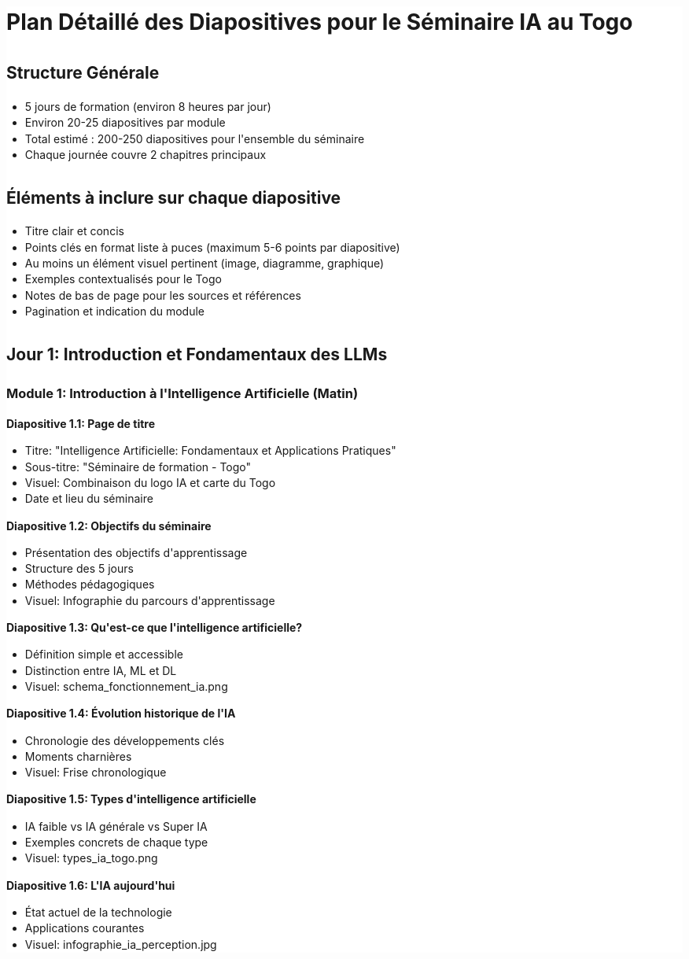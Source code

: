 # Plan Détaillé des Diapositives pour le Séminaire IA au Togo

## Structure Générale
- 5 jours de formation (environ 8 heures par jour)
- Environ 20-25 diapositives par module
- Total estimé : 200-250 diapositives pour l'ensemble du séminaire
- Chaque journée couvre 2 chapitres principaux

## Éléments à inclure sur chaque diapositive
- Titre clair et concis
- Points clés en format liste à puces (maximum 5-6 points par diapositive)
- Au moins un élément visuel pertinent (image, diagramme, graphique)
- Exemples contextualisés pour le Togo
- Notes de bas de page pour les sources et références
- Pagination et indication du module

## Jour 1: Introduction et Fondamentaux des LLMs

### Module 1: Introduction à l'Intelligence Artificielle (Matin)

**Diapositive 1.1: Page de titre**
- Titre: "Intelligence Artificielle: Fondamentaux et Applications Pratiques"
- Sous-titre: "Séminaire de formation - Togo"
- Visuel: Combinaison du logo IA et carte du Togo
- Date et lieu du séminaire

**Diapositive 1.2: Objectifs du séminaire**
- Présentation des objectifs d'apprentissage
- Structure des 5 jours
- Méthodes pédagogiques
- Visuel: Infographie du parcours d'apprentissage

**Diapositive 1.3: Qu'est-ce que l'intelligence artificielle?**
- Définition simple et accessible
- Distinction entre IA, ML et DL
- Visuel: schema_fonctionnement_ia.png

**Diapositive 1.4: Évolution historique de l'IA**
- Chronologie des développements clés
- Moments charnières
- Visuel: Frise chronologique

**Diapositive 1.5: Types d'intelligence artificielle**
- IA faible vs IA générale vs Super IA
- Exemples concrets de chaque type
- Visuel: types_ia_togo.png

**Diapositive 1.6: L'IA aujourd'hui**
- État actuel de la technologie
- Applications courantes
- Visuel: infographie_ia_perception.jpg
